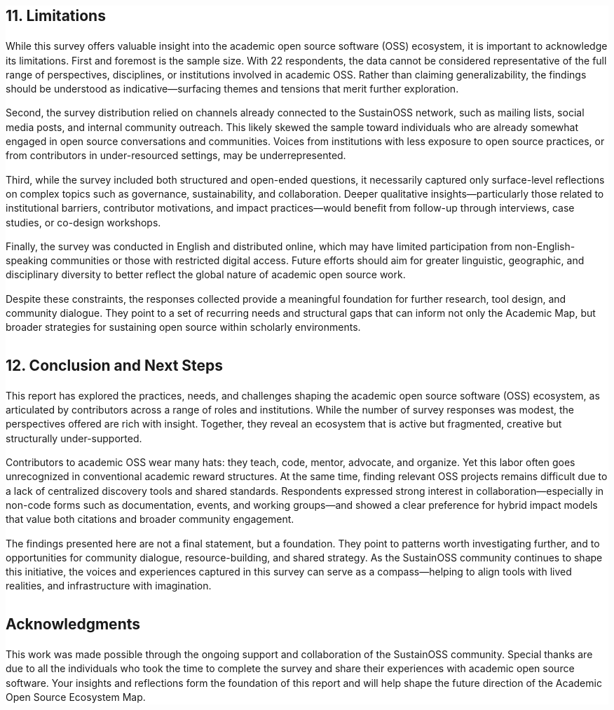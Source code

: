 ## 11. Limitations

While this survey offers valuable insight into the academic open source software (OSS) ecosystem, it is important to acknowledge its limitations. First and foremost is the sample size. With 22 respondents, the data cannot be considered representative of the full range of perspectives, disciplines, or institutions involved in academic OSS. Rather than claiming generalizability, the findings should be understood as indicative—surfacing themes and tensions that merit further exploration.

Second, the survey distribution relied on channels already connected to the SustainOSS network, such as mailing lists, social media posts, and internal community outreach. This likely skewed the sample toward individuals who are already somewhat engaged in open source conversations and communities. Voices from institutions with less exposure to open source practices, or from contributors in under-resourced settings, may be underrepresented.

Third, while the survey included both structured and open-ended questions, it necessarily captured only surface-level reflections on complex topics such as governance, sustainability, and collaboration. Deeper qualitative insights—particularly those related to institutional barriers, contributor motivations, and impact practices—would benefit from follow-up through interviews, case studies, or co-design workshops.

Finally, the survey was conducted in English and distributed online, which may have limited participation from non-English-speaking communities or those with restricted digital access. Future efforts should aim for greater linguistic, geographic, and disciplinary diversity to better reflect the global nature of academic open source work.

Despite these constraints, the responses collected provide a meaningful foundation for further research, tool design, and community dialogue. They point to a set of recurring needs and structural gaps that can inform not only the Academic Map, but broader strategies for sustaining open source within scholarly environments.

## 12. Conclusion and Next Steps

This report has explored the practices, needs, and challenges shaping the academic open source software (OSS) ecosystem, as articulated by contributors across a range of roles and institutions. While the number of survey responses was modest, the perspectives offered are rich with insight. Together, they reveal an ecosystem that is active but fragmented, creative but structurally under-supported.

Contributors to academic OSS wear many hats: they teach, code, mentor, advocate, and organize. Yet this labor often goes unrecognized in conventional academic reward structures. At the same time, finding relevant OSS projects remains difficult due to a lack of centralized discovery tools and shared standards. Respondents expressed strong interest in collaboration—especially in non-code forms such as documentation, events, and working groups—and showed a clear preference for hybrid impact models that value both citations and broader community engagement.

The findings presented here are not a final statement, but a foundation. They point to patterns worth investigating further, and to opportunities for community dialogue, resource-building, and shared strategy. As the SustainOSS community continues to shape this initiative, the voices and experiences captured in this survey can serve as a compass—helping to align tools with lived realities, and infrastructure with imagination.

## Acknowledgments

This work was made possible through the ongoing support and collaboration of the SustainOSS community. Special thanks are due to all the individuals who took the time to complete the survey and share their experiences with academic open source software. Your insights and reflections form the foundation of this report and will help shape the future direction of the Academic Open Source Ecosystem Map.
